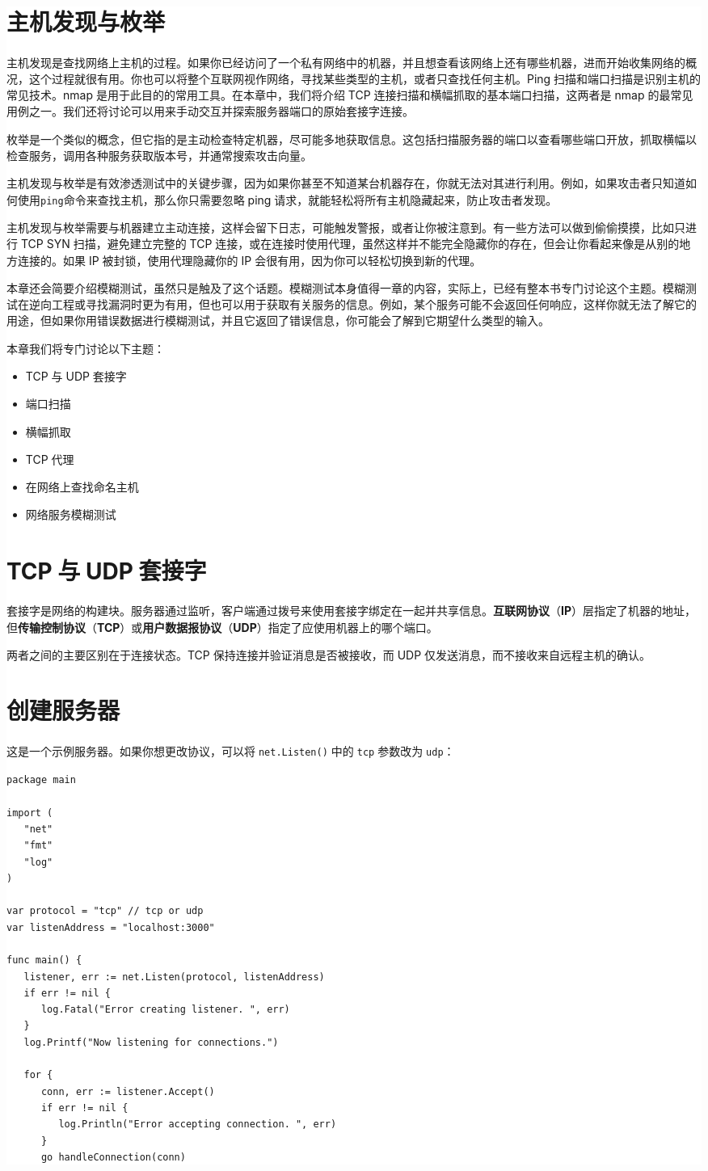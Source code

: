# 主机发现与枚举

主机发现是查找网络上主机的过程。如果你已经访问了一个私有网络中的机器，并且想查看该网络上还有哪些机器，进而开始收集网络的概况，这个过程就很有用。你也可以将整个互联网视作网络，寻找某些类型的主机，或者只查找任何主机。Ping 扫描和端口扫描是识别主机的常见技术。nmap 是用于此目的的常用工具。在本章中，我们将介绍 TCP 连接扫描和横幅抓取的基本端口扫描，这两者是 nmap 的最常见用例之一。我们还将讨论可以用来手动交互并探索服务器端口的原始套接字连接。

枚举是一个类似的概念，但它指的是主动检查特定机器，尽可能多地获取信息。这包括扫描服务器的端口以查看哪些端口开放，抓取横幅以检查服务，调用各种服务获取版本号，并通常搜索攻击向量。

主机发现与枚举是有效渗透测试中的关键步骤，因为如果你甚至不知道某台机器存在，你就无法对其进行利用。例如，如果攻击者只知道如何使用`ping`命令来查找主机，那么你只需要忽略 ping 请求，就能轻松将所有主机隐藏起来，防止攻击者发现。

主机发现与枚举需要与机器建立主动连接，这样会留下日志，可能触发警报，或者让你被注意到。有一些方法可以做到偷偷摸摸，比如只进行 TCP SYN 扫描，避免建立完整的 TCP 连接，或在连接时使用代理，虽然这样并不能完全隐藏你的存在，但会让你看起来像是从别的地方连接的。如果 IP 被封锁，使用代理隐藏你的 IP 会很有用，因为你可以轻松切换到新的代理。

本章还会简要介绍模糊测试，虽然只是触及了这个话题。模糊测试本身值得一章的内容，实际上，已经有整本书专门讨论这个主题。模糊测试在逆向工程或寻找漏洞时更为有用，但也可以用于获取有关服务的信息。例如，某个服务可能不会返回任何响应，这样你就无法了解它的用途，但如果你用错误数据进行模糊测试，并且它返回了错误信息，你可能会了解到它期望什么类型的输入。

本章我们将专门讨论以下主题：

+   TCP 与 UDP 套接字

+   端口扫描

+   横幅抓取

+   TCP 代理

+   在网络上查找命名主机

+   网络服务模糊测试

# TCP 与 UDP 套接字

套接字是网络的构建块。服务器通过监听，客户端通过拨号来使用套接字绑定在一起并共享信息。**互联网协议**（**IP**）层指定了机器的地址，但**传输控制协议**（**TCP**）或**用户数据报协议**（**UDP**）指定了应使用机器上的哪个端口。

两者之间的主要区别在于连接状态。TCP 保持连接并验证消息是否被接收，而 UDP 仅发送消息，而不接收来自远程主机的确认。

# 创建服务器

这是一个示例服务器。如果你想更改协议，可以将 `net.Listen()` 中的 `tcp` 参数改为 `udp`：

```
package main

import (
   "net"
   "fmt"
   "log"
)

var protocol = "tcp" // tcp or udp
var listenAddress = "localhost:3000"

func main() {
   listener, err := net.Listen(protocol, listenAddress)
   if err != nil {
      log.Fatal("Error creating listener. ", err)
   }
   log.Printf("Now listening for connections.")

   for {
      conn, err := listener.Accept()
      if err != nil {
         log.Println("Error accepting connection. ", err)
      }
      go handleConnection(conn)
```